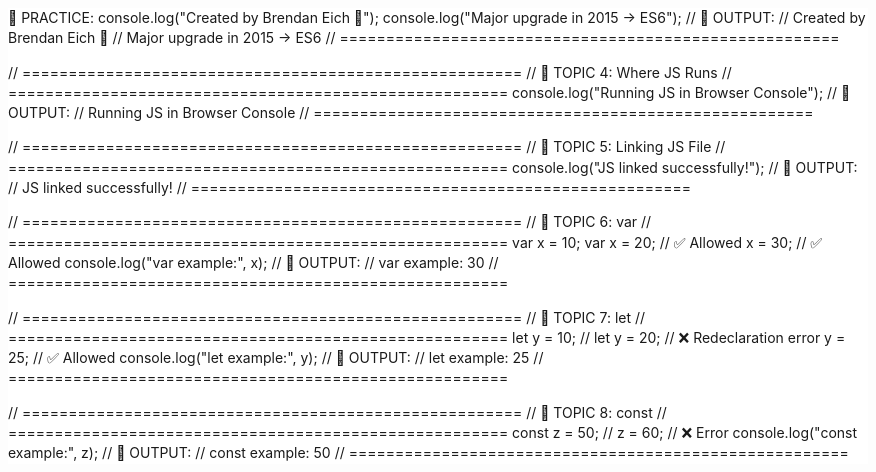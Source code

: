 🧠 PRACTICE:
console.log("Created by Brendan Eich 🚀");
console.log("Major upgrade in 2015 → ES6");
// 🧾 OUTPUT:
// Created by Brendan Eich 🚀
// Major upgrade in 2015 → ES6
// ======================================================

// ======================================================
// 🔹 TOPIC 4: Where JS Runs
// ======================================================
console.log("Running JS in Browser Console");
// 🧾 OUTPUT:
// Running JS in Browser Console
// ======================================================

// ======================================================
// 🔹 TOPIC 5: Linking JS File
// ======================================================
console.log("JS linked successfully!");
// 🧾 OUTPUT:
// JS linked successfully!
// ======================================================

// ======================================================
// 🔹 TOPIC 6: var
// ======================================================
var x = 10;
var x = 20;   // ✅ Allowed
x = 30;       // ✅ Allowed
console.log("var example:", x);
// 🧾 OUTPUT:
// var example: 30
// ======================================================

// ======================================================
// 🔹 TOPIC 7: let
// ======================================================
let y = 10;
// let y = 20; // ❌ Redeclaration error
y = 25;       // ✅ Allowed
console.log("let example:", y);
// 🧾 OUTPUT:
// let example: 25
// ======================================================

// ======================================================
// 🔹 TOPIC 8: const
// ======================================================
const z = 50;
// z = 60; // ❌ Error
console.log("const example:", z);
// 🧾 OUTPUT:
// const example: 50
// ======================================================
